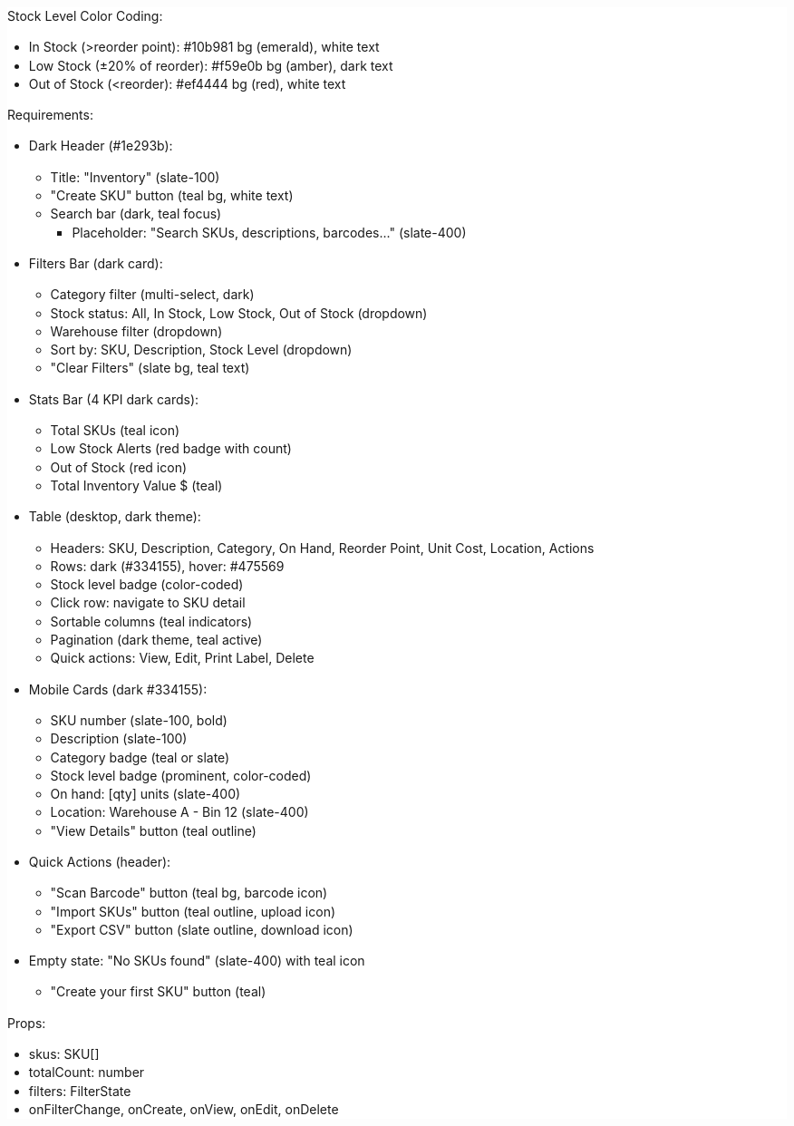 Stock Level Color Coding:
- In Stock (>reorder point): #10b981 bg (emerald), white text
- Low Stock (±20% of reorder): #f59e0b bg (amber), dark text
- Out of Stock (<reorder): #ef4444 bg (red), white text

Requirements:
- Dark Header (#1e293b):
  - Title: "Inventory" (slate-100)
  - "Create SKU" button (teal bg, white text)
  - Search bar (dark, teal focus)
    - Placeholder: "Search SKUs, descriptions, barcodes..." (slate-400)

- Filters Bar (dark card):
  - Category filter (multi-select, dark)
  - Stock status: All, In Stock, Low Stock, Out of Stock (dropdown)
  - Warehouse filter (dropdown)
  - Sort by: SKU, Description, Stock Level (dropdown)
  - "Clear Filters" (slate bg, teal text)

- Stats Bar (4 KPI dark cards):
  - Total SKUs (teal icon)
  - Low Stock Alerts (red badge with count)
  - Out of Stock (red icon)
  - Total Inventory Value $ (teal)

- Table (desktop, dark theme):
  - Headers: SKU, Description, Category, On Hand, Reorder Point, Unit Cost, Location, Actions
  - Rows: dark (#334155), hover: #475569
  - Stock level badge (color-coded)
  - Click row: navigate to SKU detail
  - Sortable columns (teal indicators)
  - Pagination (dark theme, teal active)
  - Quick actions: View, Edit, Print Label, Delete

- Mobile Cards (dark #334155):
  - SKU number (slate-100, bold)
  - Description (slate-100)
  - Category badge (teal or slate)
  - Stock level badge (prominent, color-coded)
  - On hand: [qty] units (slate-400)
  - Location: Warehouse A - Bin 12 (slate-400)
  - "View Details" button (teal outline)

- Quick Actions (header):
  - "Scan Barcode" button (teal bg, barcode icon)
  - "Import SKUs" button (teal outline, upload icon)
  - "Export CSV" button (slate outline, download icon)

- Empty state: "No SKUs found" (slate-400) with teal icon
  - "Create your first SKU" button (teal)

Props:
- skus: SKU[]
- totalCount: number
- filters: FilterState
- onFilterChange, onCreate, onView, onEdit, onDelete
